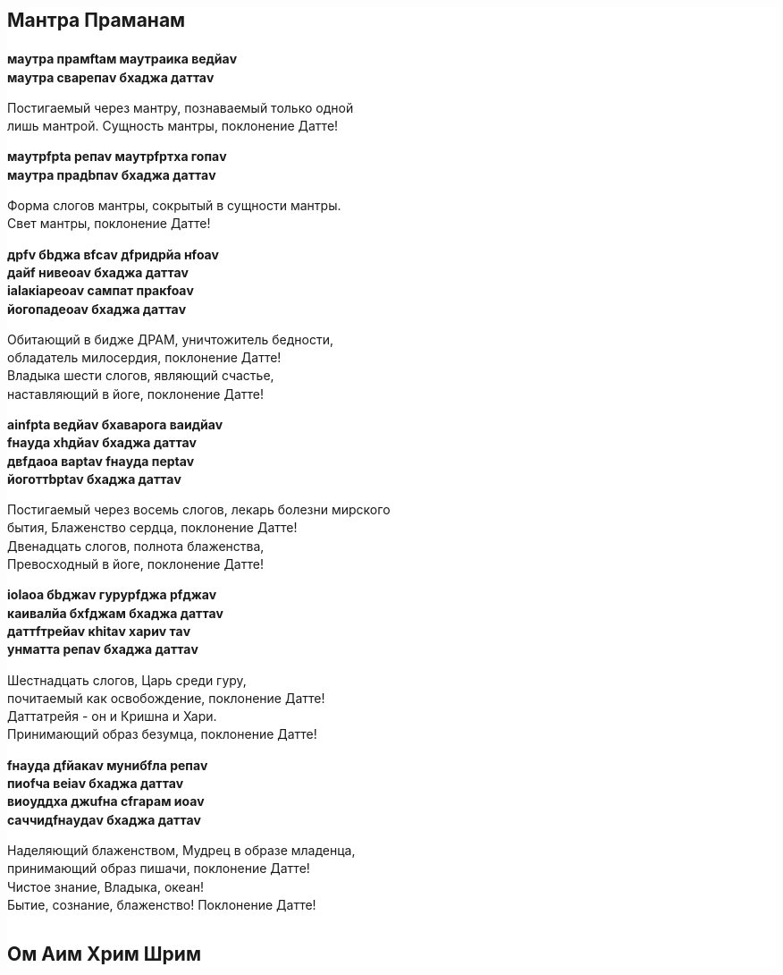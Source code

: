 ## Мантра Праманам

  
**маyтра прамftам маyтраика ведйаv**   
 **маyтра сварeпаv бхаджа даттаv**   
  
 Постигаемый через мантру, познаваемый только одной  
 лишь мантрой. Сущность мантры, поклонение Датте!  
  
**маyтрfрtа рeпаv маyтрfртха гопаv**   
 **маyтра прадbпаv бхаджа даттаv**   
  
 Форма слогов мантры, сокрытый в сущности мантры.  
 Свет мантры, поклонение Датте!  
  
**дрfv бbджа вfсаv дfридрйа нfoаv**   
 **дайf нивеoаv бхаджа даттаv**   
 **iаlакiареoаv сампат пракfoаv**   
 **йогопадеoаv бхаджа даттаv**   
  
 Обитающий в бидже ДРАМ, уничтожитель бедности,  
 обладатель милосердия, поклонение Датте!  
 Владыка шести слогов, являющий счастье,  
 наставляющий в йоге, поклонение Датте!  
  
**аinfрtа ведйаv бхаварога ваидйаv**   
 **fнаyда хhдйаv бхаджа даттаv**   
 **двfдаoа варtаv fнаyда пeрtаv**   
 **йоготтbрtаv бхаджа даттаv**   
  
 Постигаемый через восемь слогов, лекарь болезни мирского  
 бытия, Блаженство сердца, поклонение Датте!  
 Двенадцать слогов, полнота блаженства,  
 Превосходный в йоге, поклонение Датте!  
  
**iоlаoа бbджаv гурурfджа рfджаv**   
 **каивалйа бхfджам бхаджа даттаv**   
 **даттfтрейаv кhitаv хариv таv**   
 **унматта рeпаv бхаджа даттаv**   
  
 Шестнадцать слогов, Царь среди гуру,  
 почитаемый как освобождение, поклонение Датте!  
 Даттатрейя - он и Кришна и Хари.  
 Принимающий образ безумца, поклонение Датте!  
  
**fнаyда дfйакаv мунибfла рeпаv**   
 **пиofча веiаv бхаджа даттаv**   
 **виoуддха джufна сfгарам иoаv**   
 **саччидfнаyдаv бхаджа даттаv**   
  
 Наделяющий блаженством, Мудрец в образе младенца,  
 принимающий образ пишачи, поклонение Датте!  
 Чистое знание, Владыка, океан!  
 Бытие, сознание, блаженство! Поклонение Датте!

## Ом Аим Хрим Шрим
